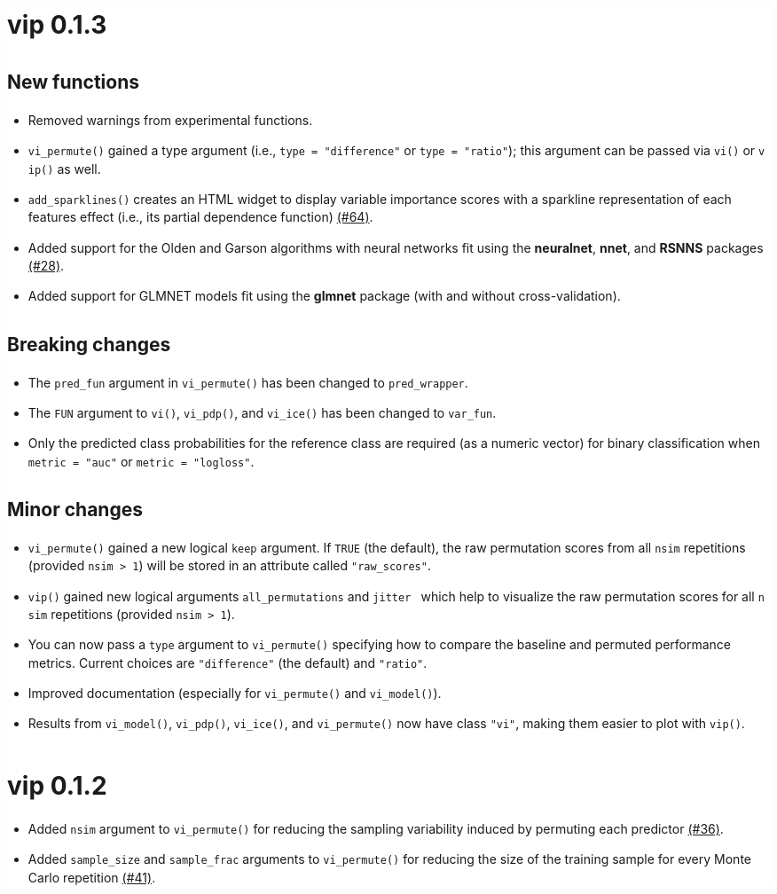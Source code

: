 
# vip 0.1.3

## New functions

* Removed warnings from experimental functions.

* `vi_permute()` gained a type argument (i.e., `type = "difference"` or `type = "ratio"`); this argument can be passed via `vi()` or `vip()` as well.

* `add_sparklines()` creates an HTML widget to display variable importance scores with a sparkline representation of each features effect (i.e., its partial dependence function) [(#64)](https://github.com/koalaverse/vip/issues/64).

* Added support for the Olden and Garson algorithms with neural networks fit using the __neuralnet__, __nnet__, and __RSNNS__ packages [(#28)](https://github.com/koalaverse/vip/issues/28).

* Added support for GLMNET models fit using the __glmnet__ package (with and without cross-validation).

## Breaking changes

* The `pred_fun` argument in `vi_permute()` has been changed to `pred_wrapper`.

* The `FUN` argument to `vi()`, `vi_pdp()`, and `vi_ice()` has been changed to `var_fun`.

* Only the predicted class probabilities for the reference class are required (as a numeric vector) for binary classification when `metric = "auc"` or `metric = "logloss"`.


## Minor changes

* `vi_permute()` gained a new logical `keep` argument. If `TRUE` (the default), the raw permutation scores from all `nsim` repetitions (provided `nsim > 1`) will be stored in an attribute called `"raw_scores"`.

* `vip()` gained new logical arguments `all_permutations` and `jitter ` which help to visualize the raw permutation scores for all `nsim` repetitions (provided `nsim > 1`).

* You can now pass a `type` argument to `vi_permute()` specifying how to compare the baseline and permuted performance metrics. Current choices are `"difference"` (the default) and `"ratio"`.

* Improved documentation (especially for `vi_permute()` and `vi_model()`).

* Results from `vi_model()`, `vi_pdp()`, `vi_ice()`, and `vi_permute()` now have class `"vi"`, making them easier to plot with `vip()`.


# vip 0.1.2

* Added `nsim` argument to `vi_permute()` for reducing the sampling variability induced by permuting each predictor [(#36)](https://github.com/koalaverse/vip/issues/36).

* Added `sample_size` and `sample_frac` arguments to `vi_permute()` for reducing the size of the training sample for every Monte Carlo repetition [(#41)](https://github.com/koalaverse/vip/issues/41).
